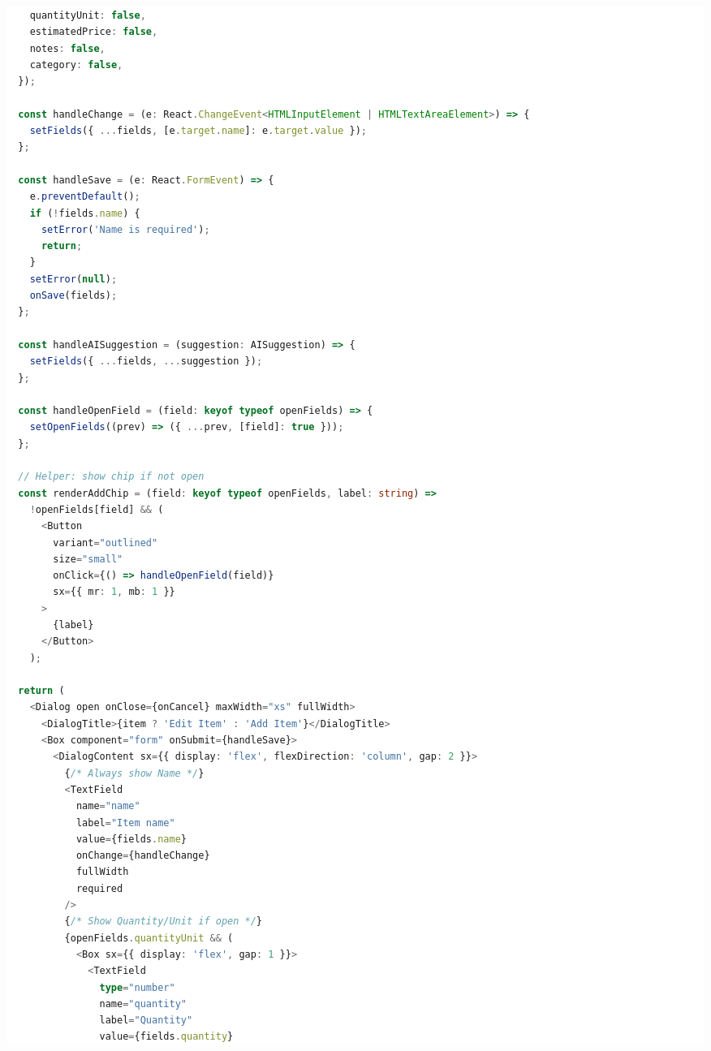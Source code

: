 ``` typescript
    quantityUnit: false,
    estimatedPrice: false,
    notes: false,
    category: false,
  });

  const handleChange = (e: React.ChangeEvent<HTMLInputElement | HTMLTextAreaElement>) => {
    setFields({ ...fields, [e.target.name]: e.target.value });
  };

  const handleSave = (e: React.FormEvent) => {
    e.preventDefault();
    if (!fields.name) {
      setError('Name is required');
      return;
    }
    setError(null);
    onSave(fields);
  };

  const handleAISuggestion = (suggestion: AISuggestion) => {
    setFields({ ...fields, ...suggestion });
  };

  const handleOpenField = (field: keyof typeof openFields) => {
    setOpenFields((prev) => ({ ...prev, [field]: true }));
  };

  // Helper: show chip if not open
  const renderAddChip = (field: keyof typeof openFields, label: string) =>
    !openFields[field] && (
      <Button
        variant="outlined"
        size="small"
        onClick={() => handleOpenField(field)}
        sx={{ mr: 1, mb: 1 }}
      >
        {label}
      </Button>
    );

  return (
    <Dialog open onClose={onCancel} maxWidth="xs" fullWidth>
      <DialogTitle>{item ? 'Edit Item' : 'Add Item'}</DialogTitle>
      <Box component="form" onSubmit={handleSave}>
        <DialogContent sx={{ display: 'flex', flexDirection: 'column', gap: 2 }}>
          {/* Always show Name */}
          <TextField
            name="name"
            label="Item name"
            value={fields.name}
            onChange={handleChange}
            fullWidth
            required
          />
          {/* Show Quantity/Unit if open */}
          {openFields.quantityUnit && (
            <Box sx={{ display: 'flex', gap: 1 }}>
              <TextField
                type="number"
                name="quantity"
                label="Quantity"
                value={fields.quantity}
```